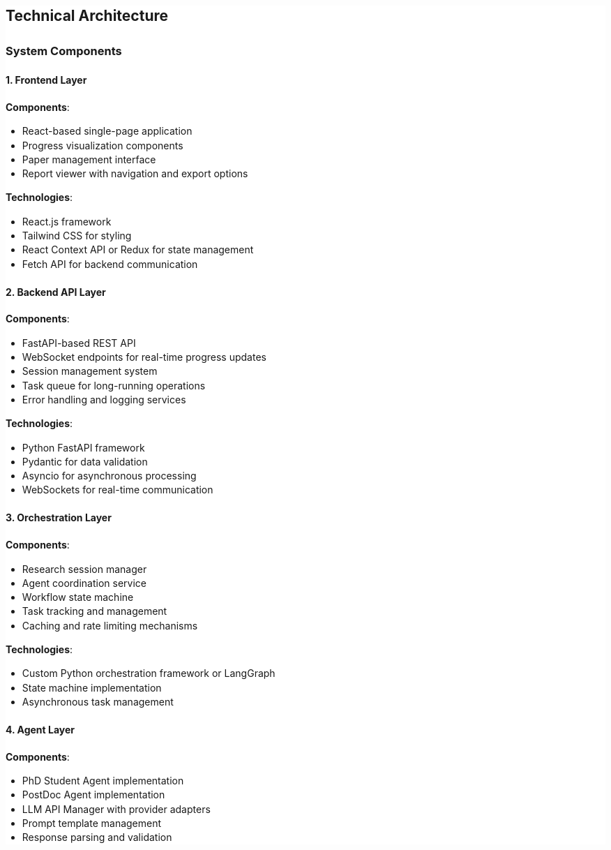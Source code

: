 ## Technical Architecture

### System Components

#### 1. Frontend Layer

**Components**:
- React-based single-page application
- Progress visualization components
- Paper management interface
- Report viewer with navigation and export options

**Technologies**:
- React.js framework
- Tailwind CSS for styling
- React Context API or Redux for state management
- Fetch API for backend communication

#### 2. Backend API Layer

**Components**:
- FastAPI-based REST API
- WebSocket endpoints for real-time progress updates
- Session management system
- Task queue for long-running operations
- Error handling and logging services

**Technologies**:
- Python FastAPI framework
- Pydantic for data validation
- Asyncio for asynchronous processing
- WebSockets for real-time communication

#### 3. Orchestration Layer

**Components**:
- Research session manager
- Agent coordination service
- Workflow state machine
- Task tracking and management
- Caching and rate limiting mechanisms

**Technologies**:
- Custom Python orchestration framework or LangGraph
- State machine implementation
- Asynchronous task management

#### 4. Agent Layer

**Components**:
- PhD Student Agent implementation
- PostDoc Agent implementation
- LLM API Manager with provider adapters
- Prompt template management
- Response parsing and validation
